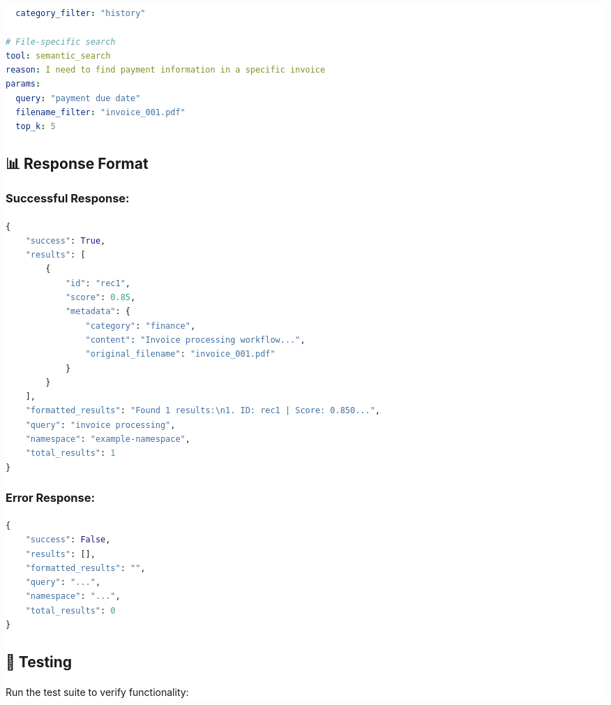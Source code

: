 ```yaml
  category_filter: "history"

# File-specific search
tool: semantic_search
reason: I need to find payment information in a specific invoice
params:
  query: "payment due date"
  filename_filter: "invoice_001.pdf"
  top_k: 5
```

## 📊 Response Format

### Successful Response:
```python
{
    "success": True,
    "results": [
        {
            "id": "rec1", 
            "score": 0.85,
            "metadata": {
                "category": "finance",
                "content": "Invoice processing workflow...",
                "original_filename": "invoice_001.pdf"
            }
        }
    ],
    "formatted_results": "Found 1 results:\n1. ID: rec1 | Score: 0.850...",
    "query": "invoice processing",
    "namespace": "example-namespace", 
    "total_results": 1
}
```

### Error Response:
```python
{
    "success": False,
    "results": [],
    "formatted_results": "",
    "query": "...",
    "namespace": "...",
    "total_results": 0
}
```

## 🧪 Testing

Run the test suite to verify functionality:
